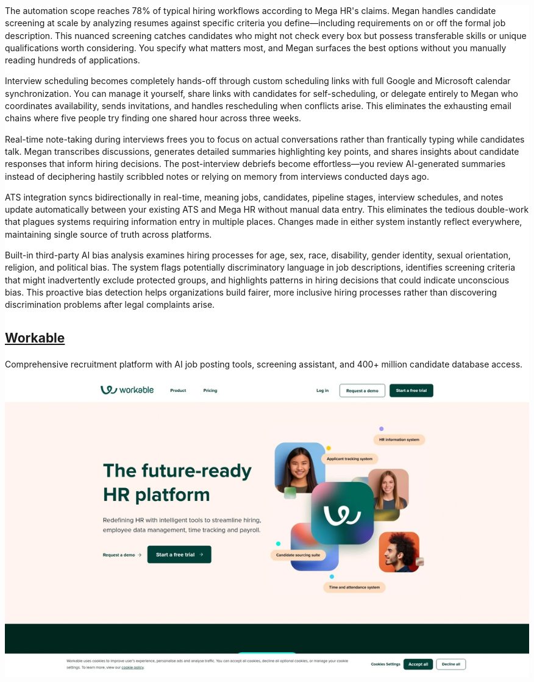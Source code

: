 The automation scope reaches 78% of typical hiring workflows according to Mega HR's claims. Megan handles candidate screening at scale by analyzing resumes against specific criteria you define—including requirements on or off the formal job description. This nuanced screening catches candidates who might not check every box but possess transferable skills or unique qualifications worth considering. You specify what matters most, and Megan surfaces the best options without you manually reading hundreds of applications.

Interview scheduling becomes completely hands-off through custom scheduling links with full Google and Microsoft calendar synchronization. You can manage it yourself, share links with candidates for self-scheduling, or delegate entirely to Megan who coordinates availability, sends invitations, and handles rescheduling when conflicts arise. This eliminates the exhausting email chains where five people try finding one shared hour across three weeks.

Real-time note-taking during interviews frees you to focus on actual conversations rather than frantically typing while candidates talk. Megan transcribes discussions, generates detailed summaries highlighting key points, and shares insights about candidate responses that inform hiring decisions. The post-interview debriefs become effortless—you review AI-generated summaries instead of deciphering hastily scribbled notes or relying on memory from interviews conducted days ago.

ATS integration syncs bidirectionally in real-time, meaning jobs, candidates, pipeline stages, interview schedules, and notes update automatically between your existing ATS and Mega HR without manual data entry. This eliminates the tedious double-work that plagues systems requiring information entry in multiple places. Changes made in either system instantly reflect everywhere, maintaining single source of truth across platforms.

Built-in third-party AI bias analysis examines hiring processes for age, sex, race, disability, gender identity, sexual orientation, religion, and political bias. The system flags potentially discriminatory language in job descriptions, identifies screening criteria that might inadvertently exclude protected groups, and highlights patterns in hiring decisions that could indicate unconscious bias. This proactive bias detection helps organizations build fairer, more inclusive hiring processes rather than discovering discrimination problems after legal complaints arise.

## **[Workable](https://www.workable.com)**

Comprehensive recruitment platform with AI job posting tools, screening assistant, and 400+ million candidate database access.

![Workable Screenshot](image/workable.webp)
